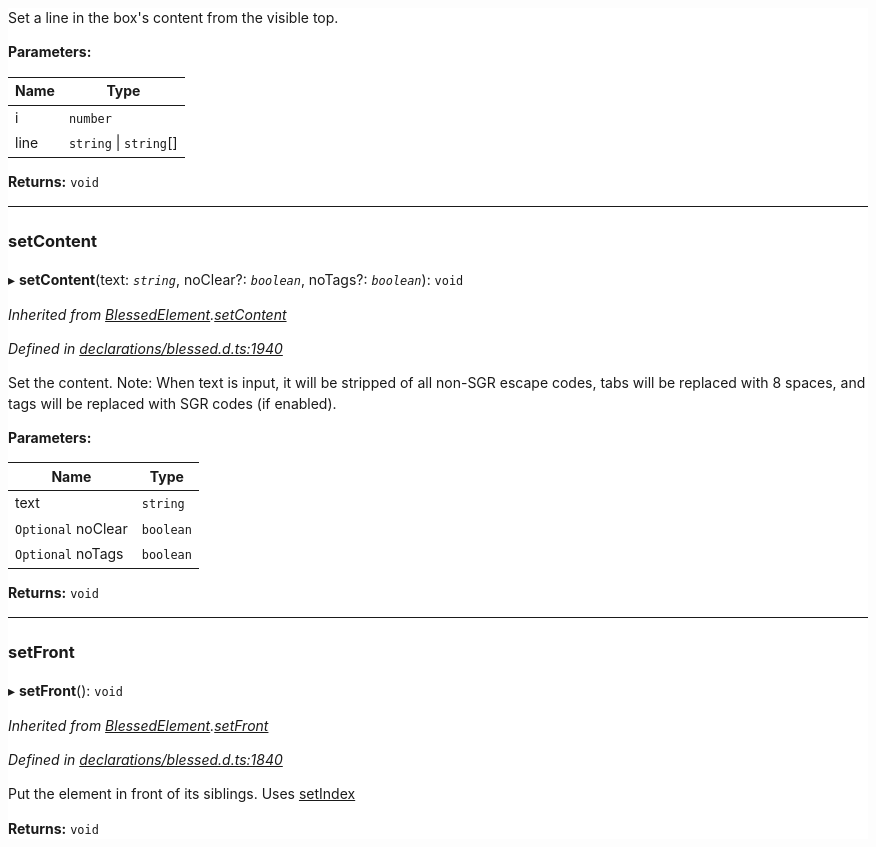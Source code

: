 Set a line in the box's content from the visible top.

**Parameters:**

| Name | Type |
| ------ | ------ |
| i | `number` |
| line | `string` \| `string`[] |

**Returns:** `void`

___
<a id="setcontent"></a>

###  setContent

▸ **setContent**(text: *`string`*, noClear?: *`boolean`*, noTags?: *`boolean`*): `void`

*Inherited from [BlessedElement](_declarations_blessed_d_.widgets.blessedelement.md).[setContent](_declarations_blessed_d_.widgets.blessedelement.md#setcontent)*

*Defined in [declarations/blessed.d.ts:1940](https://github.com/cancerberoSgx/accursed/blob/978b980/src/declarations/blessed.d.ts#L1940)*

Set the content. Note: When text is input, it will be stripped of all non-SGR escape codes, tabs will be replaced with 8 spaces, and tags will be replaced with SGR codes (if enabled).

**Parameters:**

| Name | Type |
| ------ | ------ |
| text | `string` |
| `Optional` noClear | `boolean` |
| `Optional` noTags | `boolean` |

**Returns:** `void`

___
<a id="setfront"></a>

###  setFront

▸ **setFront**(): `void`

*Inherited from [BlessedElement](_declarations_blessed_d_.widgets.blessedelement.md).[setFront](_declarations_blessed_d_.widgets.blessedelement.md#setfront)*

*Defined in [declarations/blessed.d.ts:1840](https://github.com/cancerberoSgx/accursed/blob/978b980/src/declarations/blessed.d.ts#L1840)*

Put the element in front of its siblings. Uses [setIndex](_declarations_blessed_d_.widgets.layoutelement.md#setindex)

**Returns:** `void`
